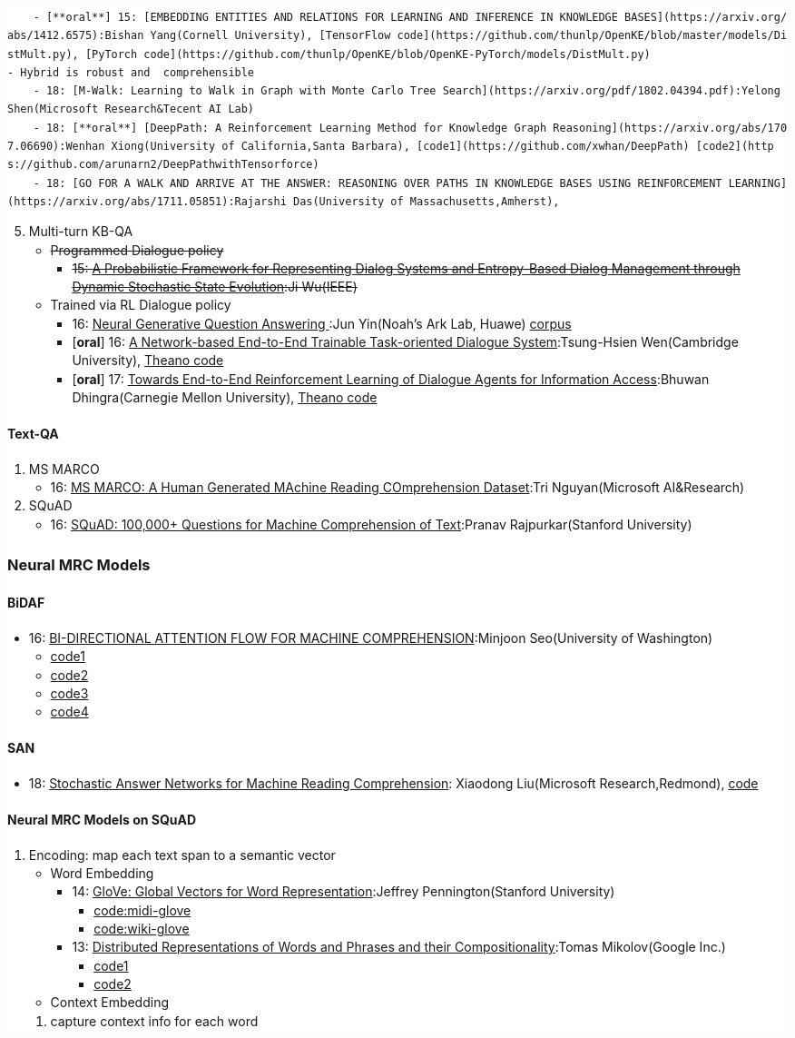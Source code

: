        - [**oral**] 15: [EMBEDDING ENTITIES AND RELATIONS FOR LEARNING AND INFERENCE IN KNOWLEDGE BASES](https://arxiv.org/abs/1412.6575):Bishan Yang(Cornell University), [TensorFlow code](https://github.com/thunlp/OpenKE/blob/master/models/DistMult.py), [PyTorch code](https://github.com/thunlp/OpenKE/blob/OpenKE-PyTorch/models/DistMult.py)
    - Hybrid is robust and  comprehensible
        - 18: [M-Walk: Learning to Walk in Graph with Monte Carlo Tree Search](https://arxiv.org/pdf/1802.04394.pdf):Yelong Shen(Microsoft Research&Tecent AI Lab)
	    - 18: [**oral**] [DeepPath: A Reinforcement Learning Method for Knowledge Graph Reasoning](https://arxiv.org/abs/1707.06690):Wenhan Xiong(University of California,Santa Barbara), [code1](https://github.com/xwhan/DeepPath) [code2](https://github.com/arunarn2/DeepPathwithTensorforce)
	    - 18: [GO FOR A WALK AND ARRIVE AT THE ANSWER: REASONING OVER PATHS IN KNOWLEDGE BASES USING REINFORCEMENT LEARNING](https://arxiv.org/abs/1711.05851):Rajarshi Das(University of Massachusetts,Amherst), 
5. Multi-turn KB-QA
    - ~~Programmed Dialogue policy~~
	    - ~~15: [A Probabilistic Framework for Representing Dialog Systems and Entropy-Based Dialog Management through Dynamic Stochastic State Evolution](https://arxiv.org/pdf/1504.07182.pdf):Ji Wu(IEEE)~~
    - Trained via RL Dialogue policy
	    - 16: [Neural Generative Question Answering ](https://arxiv.org/abs/1512.01337):Jun Yin(Noah’s Ark Lab, Huawe) [corpus](https://github.com/jxfeb/Generative_QA)
	    - [**oral**] 16: [A Network-based End-to-End Trainable Task-oriented Dialogue System](https://arxiv.org/abs/1604.04562):Tsung-Hsien Wen(Cambridge University), [Theano code](https://github.com/shawnwun/NNDIAL)
	    - [**oral**] 17: [Towards End-to-End Reinforcement Learning of Dialogue Agents for Information Access](https://arxiv.org/abs/1609.00777):Bhuwan Dhingra(Carnegie Mellon University), [Theano code](https://github.com/MiuLab/KB-InfoBot)

#### Text-QA
1. MS MARCO
    - 16: [MS MARCO: A Human Generated MAchine Reading COmprehension Dataset](https://arxiv.org/abs/1611.09268):Tri Nguyan(Microsoft AI&Research)
2. SQuAD
    - 16: [SQuAD: 100,000+ Questions for Machine Comprehension of Text](https://nlp.stanford.edu/pubs/rajpurkar2016squad.pdf):Pranav Rajpurkar(Stanford University)
 
### Neural MRC Models
#### BiDAF
- 16: [BI-DIRECTIONAL ATTENTION FLOW FOR MACHINE COMPREHENSION](https://arxiv.org/pdf/1611.01603.pdf):Minjoon Seo(University of Washington)
    - [code1](https://github.com/imraviagrawal/ReadingComprehension)
    - [code2](https://github.com/bentrevett/bidaf) 
    - [code3](https://github.com/akhil-vader/MachineComprehension_SQuAD) 
    - [code4](https://github.com/RamkishanPanthena/Machine-Comprehension-using-SQuAD-Dataset)

#### SAN
- 18: [Stochastic Answer Networks for Machine Reading Comprehension](https://arxiv.org/pdf/1712.03556.pdf): Xiaodong Liu(Microsoft Research,Redmond), [code](https://github.com/kevinduh/san_mrc)

#### **Neural MRC Models on SQuAD**
1. Encoding: map each text span to a semantic vector
    - Word Embedding
        - 14: [GloVe: Global Vectors for Word Representation](https://nlp.stanford.edu/pubs/glove.pdf):Jeffrey Pennington(Stanford University)
            - [code:midi-glove](https://github.com/brangerbriz/midi-glove)
            - [code:wiki-glove](https://github.com/fdurant/wiki_glove)
        - 13: [Distributed Representations of Words and Phrases and their Compositionality](https://papers.nips.cc/paper/5021-distributed-representations-of-words-and-phrases-and-their-compositionality.pdf):Tomas Mikolov(Google Inc.)
            - [code1](https://github.com/brijml/mikolov_word2vec)
            - [code2](https://github.com/shuuchen/keras_word2vec)
   - Context Embedding
    1. capture context info for each word